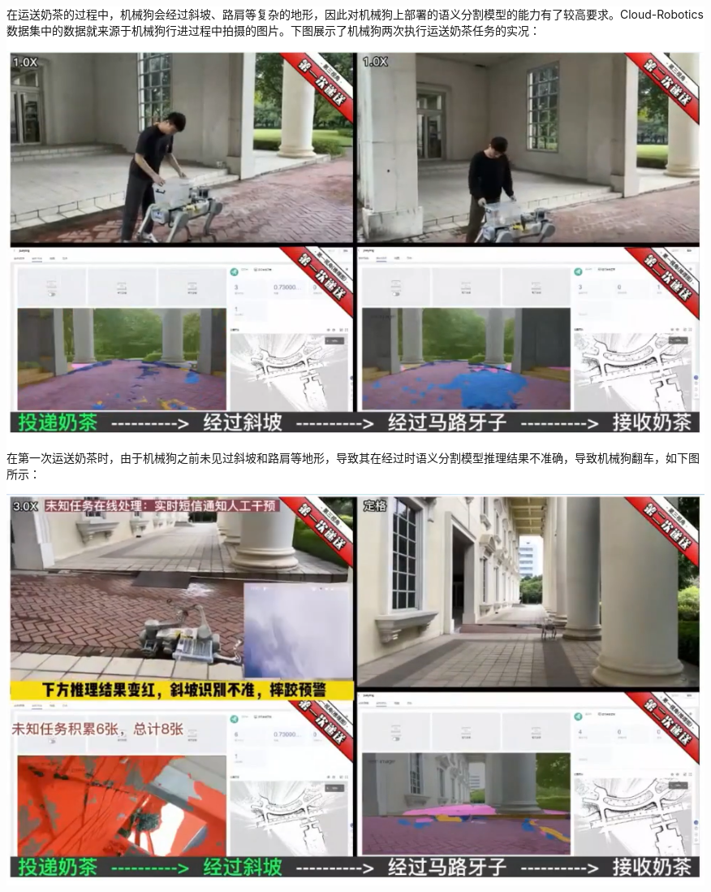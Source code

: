 在运送奶茶的过程中，机械狗会经过斜坡、路肩等复杂的地形，因此对机械狗上部署的语义分割模型的能力有了较高要求。Cloud-Robotics数据集中的数据就来源于机械狗行进过程中拍摄的图片。下图展示了机械狗两次执行运送奶茶任务的实况：

![start](pic/start.png)

在第一次运送奶茶时，由于机械狗之前未见过斜坡和路肩等地形，导致其在经过时语义分割模型推理结果不准确，导致机械狗翻车，如下图所示：

![mid](pic/mid.png)
